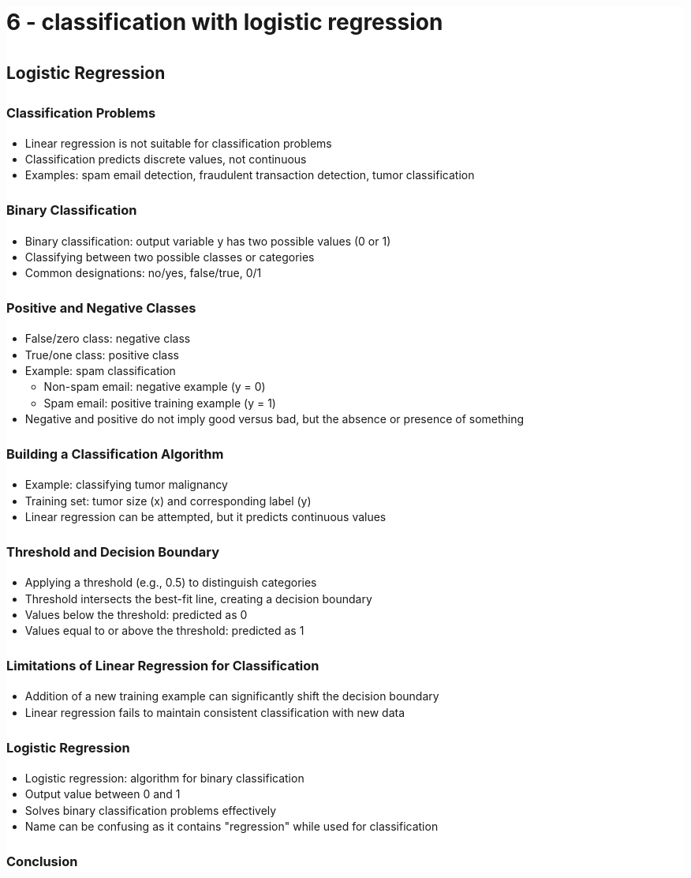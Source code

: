 # 6 - classification with logistic regression

## Logistic Regression

### Classification Problems

- Linear regression is not suitable for classification problems
- Classification predicts discrete values, not continuous
- Examples: spam email detection, fraudulent transaction detection, tumor classification

### Binary Classification

- Binary classification: output variable y has two possible values (0 or 1)
- Classifying between two possible classes or categories
- Common designations: no/yes, false/true, 0/1

### Positive and Negative Classes

- False/zero class: negative class
- True/one class: positive class
- Example: spam classification
  - Non-spam email: negative example (y = 0)
  - Spam email: positive training example (y = 1)
- Negative and positive do not imply good versus bad, but the absence or presence of something

### Building a Classification Algorithm

- Example: classifying tumor malignancy
- Training set: tumor size (x) and corresponding label (y)
- Linear regression can be attempted, but it predicts continuous values

### Threshold and Decision Boundary

- Applying a threshold (e.g., 0.5) to distinguish categories
- Threshold intersects the best-fit line, creating a decision boundary
- Values below the threshold: predicted as 0
- Values equal to or above the threshold: predicted as 1

### Limitations of Linear Regression for Classification

- Addition of a new training example can significantly shift the decision boundary
- Linear regression fails to maintain consistent classification with new data

### Logistic Regression

- Logistic regression: algorithm for binary classification
- Output value between 0 and 1
- Solves binary classification problems effectively
- Name can be confusing as it contains "regression" while used for classification

### Conclusion
